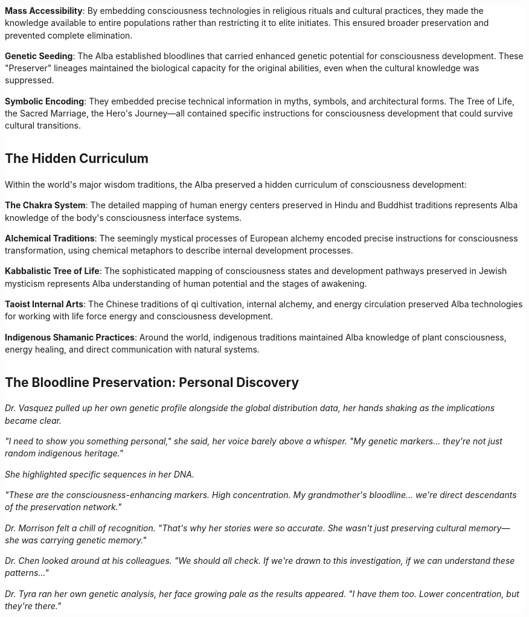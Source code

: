 **Mass Accessibility**: By embedding consciousness technologies in religious rituals and cultural practices, they made the knowledge available to entire populations rather than restricting it to elite initiates. This ensured broader preservation and prevented complete elimination.

**Genetic Seeding**: The Alba established bloodlines that carried enhanced genetic potential for consciousness development. These "Preserver" lineages maintained the biological capacity for the original abilities, even when the cultural knowledge was suppressed.

**Symbolic Encoding**: They embedded precise technical information in myths, symbols, and architectural forms. The Tree of Life, the Sacred Marriage, the Hero's Journey—all contained specific instructions for consciousness development that could survive cultural transitions.

## The Hidden Curriculum

Within the world's major wisdom traditions, the Alba preserved a hidden curriculum of consciousness development:

**The Chakra System**: The detailed mapping of human energy centers preserved in Hindu and Buddhist traditions represents Alba knowledge of the body's consciousness interface systems.

**Alchemical Traditions**: The seemingly mystical processes of European alchemy encoded precise instructions for consciousness transformation, using chemical metaphors to describe internal development processes.

**Kabbalistic Tree of Life**: The sophisticated mapping of consciousness states and development pathways preserved in Jewish mysticism represents Alba understanding of human potential and the stages of awakening.

**Taoist Internal Arts**: The Chinese traditions of qi cultivation, internal alchemy, and energy circulation preserved Alba technologies for working with life force energy and consciousness development.

**Indigenous Shamanic Practices**: Around the world, indigenous traditions maintained Alba knowledge of plant consciousness, energy healing, and direct communication with natural systems.

## The Bloodline Preservation: Personal Discovery

*Dr. Vasquez pulled up her own genetic profile alongside the global distribution data, her hands shaking as the implications became clear.*

*"I need to show you something personal," she said, her voice barely above a whisper. "My genetic markers... they're not just random indigenous heritage."*

*She highlighted specific sequences in her DNA.*

*"These are the consciousness-enhancing markers. High concentration. My grandmother's bloodline... we're direct descendants of the preservation network."*

*Dr. Morrison felt a chill of recognition. "That's why her stories were so accurate. She wasn't just preserving cultural memory—she was carrying genetic memory."*

*Dr. Chen looked around at his colleagues. "We should all check. If we're drawn to this investigation, if we can understand these patterns..."*

*Dr. Tyra ran her own genetic analysis, her face growing pale as the results appeared. "I have them too. Lower concentration, but they're there."*
